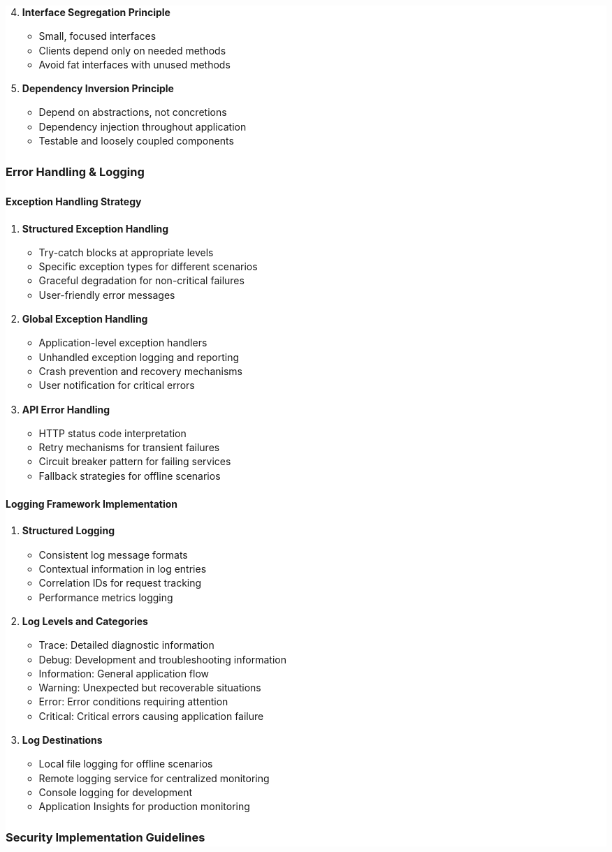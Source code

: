 4. **Interface Segregation Principle**
   - Small, focused interfaces
   - Clients depend only on needed methods
   - Avoid fat interfaces with unused methods

5. **Dependency Inversion Principle**
   - Depend on abstractions, not concretions
   - Dependency injection throughout application
   - Testable and loosely coupled components

### Error Handling & Logging

#### Exception Handling Strategy
1. **Structured Exception Handling**
   - Try-catch blocks at appropriate levels
   - Specific exception types for different scenarios
   - Graceful degradation for non-critical failures
   - User-friendly error messages

2. **Global Exception Handling**
   - Application-level exception handlers
   - Unhandled exception logging and reporting
   - Crash prevention and recovery mechanisms
   - User notification for critical errors

3. **API Error Handling**
   - HTTP status code interpretation
   - Retry mechanisms for transient failures
   - Circuit breaker pattern for failing services
   - Fallback strategies for offline scenarios

#### Logging Framework Implementation
1. **Structured Logging**
   - Consistent log message formats
   - Contextual information in log entries
   - Correlation IDs for request tracking
   - Performance metrics logging

2. **Log Levels and Categories**
   - Trace: Detailed diagnostic information
   - Debug: Development and troubleshooting information
   - Information: General application flow
   - Warning: Unexpected but recoverable situations
   - Error: Error conditions requiring attention
   - Critical: Critical errors causing application failure

3. **Log Destinations**
   - Local file logging for offline scenarios
   - Remote logging service for centralized monitoring
   - Console logging for development
   - Application Insights for production monitoring

### Security Implementation Guidelines
